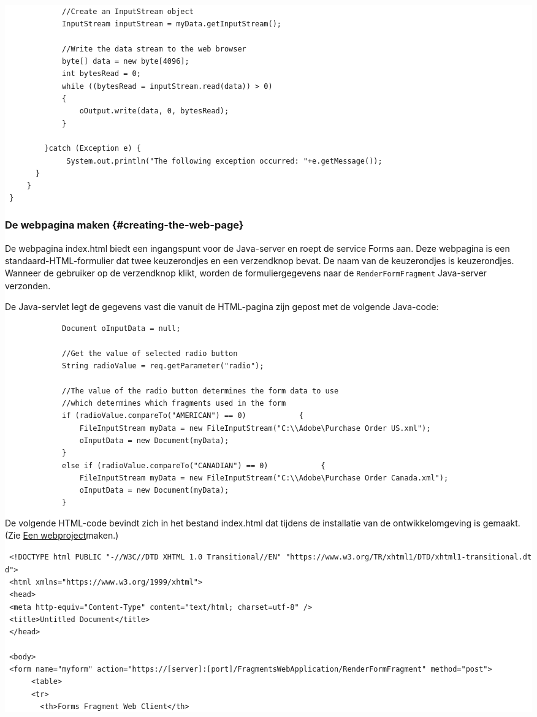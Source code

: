 ```as3
             //Create an InputStream object
             InputStream inputStream = myData.getInputStream();
 
             //Write the data stream to the web browser
             byte[] data = new byte[4096];
             int bytesRead = 0;
             while ((bytesRead = inputStream.read(data)) > 0)
             {
                 oOutput.write(data, 0, bytesRead);
             }
 
         }catch (Exception e) {
              System.out.println("The following exception occurred: "+e.getMessage());
       }
     }
 }
```

### De webpagina maken {#creating-the-web-page}

De webpagina index.html biedt een ingangspunt voor de Java-server en roept de service Forms aan. Deze webpagina is een standaard-HTML-formulier dat twee keuzerondjes en een verzendknop bevat. De naam van de keuzerondjes is keuzerondjes. Wanneer de gebruiker op de verzendknop klikt, worden de formuliergegevens naar de `RenderFormFragment` Java-server verzonden.

De Java-servlet legt de gegevens vast die vanuit de HTML-pagina zijn gepost met de volgende Java-code:

```as3
             Document oInputData = null;
 
             //Get the value of selected radio button
             String radioValue = req.getParameter("radio");
 
             //The value of the radio button determines the form data to use
             //which determines which fragments used in the form
             if (radioValue.compareTo("AMERICAN") == 0)            {
                 FileInputStream myData = new FileInputStream("C:\\Adobe\Purchase Order US.xml");
                 oInputData = new Document(myData);
             }
             else if (radioValue.compareTo("CANADIAN") == 0)            {
                 FileInputStream myData = new FileInputStream("C:\\Adobe\Purchase Order Canada.xml");
                 oInputData = new Document(myData);
             }
```

De volgende HTML-code bevindt zich in het bestand index.html dat tijdens de installatie van de ontwikkelomgeving is gemaakt. (Zie [Een webproject](/help/forms/developing/rendering-forms.md#creating-a-web-project)maken.)

```as3
 <!DOCTYPE html PUBLIC "-//W3C//DTD XHTML 1.0 Transitional//EN" "https://www.w3.org/TR/xhtml1/DTD/xhtml1-transitional.dtd">
 <html xmlns="https://www.w3.org/1999/xhtml">
 <head>
 <meta http-equiv="Content-Type" content="text/html; charset=utf-8" />
 <title>Untitled Document</title>
 </head>
 
 <body>
 <form name="myform" action="https://[server]:[port]/FragmentsWebApplication/RenderFormFragment" method="post">
      <table>
      <tr>
        <th>Forms Fragment Web Client</th>
```